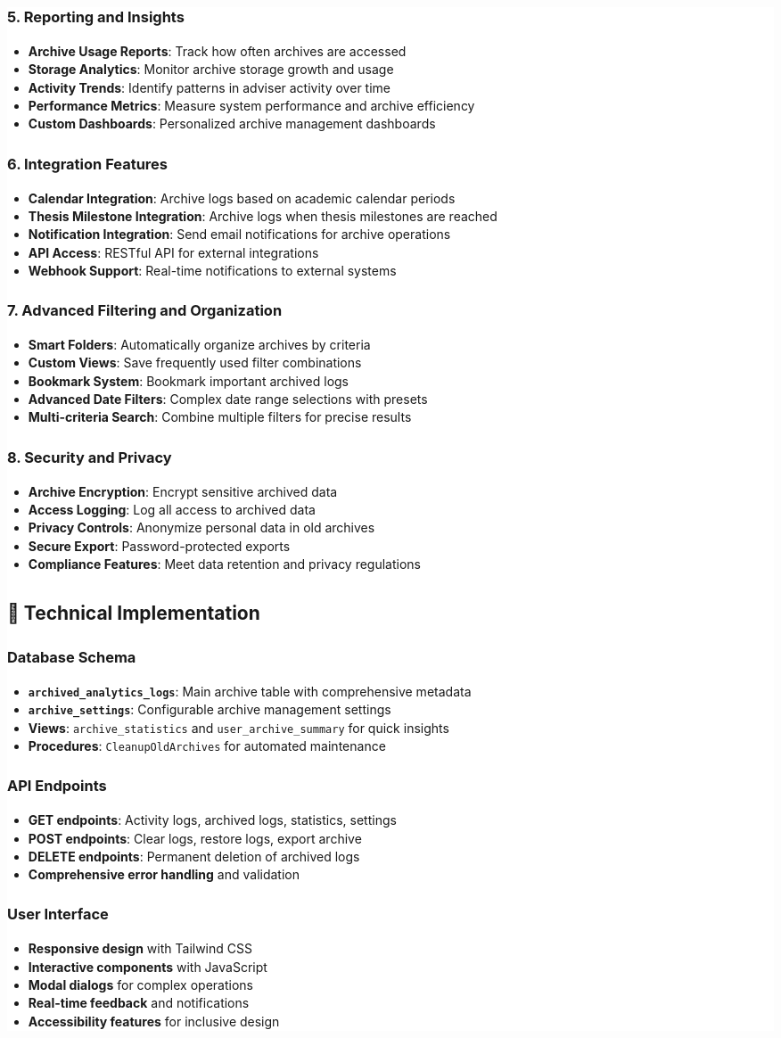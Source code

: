 ### 5. **Reporting and Insights**
- **Archive Usage Reports**: Track how often archives are accessed
- **Storage Analytics**: Monitor archive storage growth and usage
- **Activity Trends**: Identify patterns in adviser activity over time
- **Performance Metrics**: Measure system performance and archive efficiency
- **Custom Dashboards**: Personalized archive management dashboards

### 6. **Integration Features**
- **Calendar Integration**: Archive logs based on academic calendar periods
- **Thesis Milestone Integration**: Archive logs when thesis milestones are reached
- **Notification Integration**: Send email notifications for archive operations
- **API Access**: RESTful API for external integrations
- **Webhook Support**: Real-time notifications to external systems

### 7. **Advanced Filtering and Organization**
- **Smart Folders**: Automatically organize archives by criteria
- **Custom Views**: Save frequently used filter combinations
- **Bookmark System**: Bookmark important archived logs
- **Advanced Date Filters**: Complex date range selections with presets
- **Multi-criteria Search**: Combine multiple filters for precise results

### 8. **Security and Privacy**
- **Archive Encryption**: Encrypt sensitive archived data
- **Access Logging**: Log all access to archived data
- **Privacy Controls**: Anonymize personal data in old archives
- **Secure Export**: Password-protected exports
- **Compliance Features**: Meet data retention and privacy regulations

## 🔧 Technical Implementation

### Database Schema
- **`archived_analytics_logs`**: Main archive table with comprehensive metadata
- **`archive_settings`**: Configurable archive management settings
- **Views**: `archive_statistics` and `user_archive_summary` for quick insights
- **Procedures**: `CleanupOldArchives` for automated maintenance

### API Endpoints
- **GET endpoints**: Activity logs, archived logs, statistics, settings
- **POST endpoints**: Clear logs, restore logs, export archive
- **DELETE endpoints**: Permanent deletion of archived logs
- **Comprehensive error handling** and validation

### User Interface
- **Responsive design** with Tailwind CSS
- **Interactive components** with JavaScript
- **Modal dialogs** for complex operations
- **Real-time feedback** and notifications
- **Accessibility features** for inclusive design
